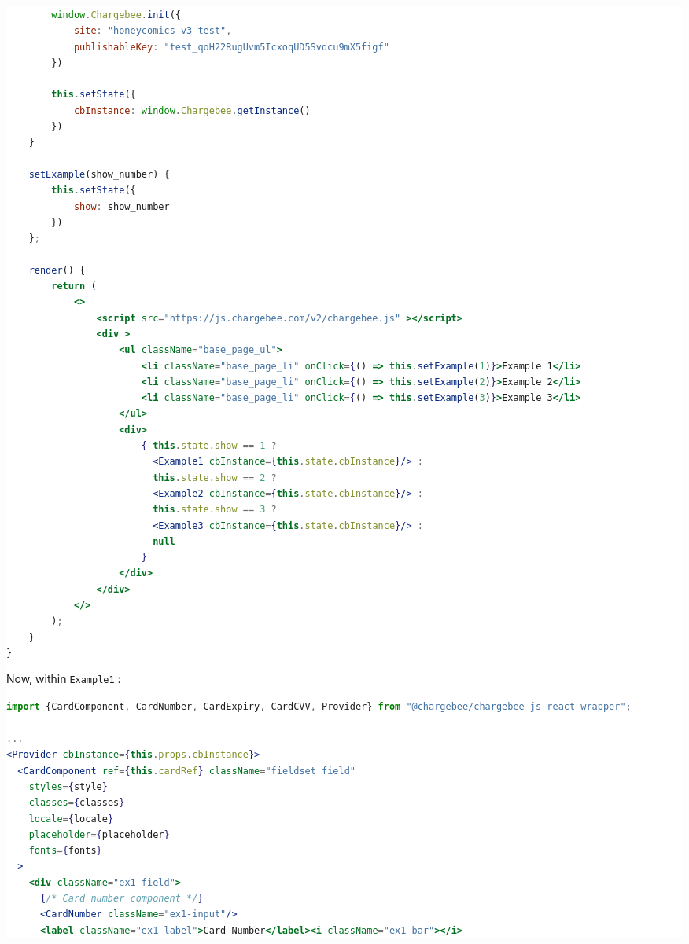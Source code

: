 ```jsx
        window.Chargebee.init({
            site: "honeycomics-v3-test",
            publishableKey: "test_qoH22RugUvm5IcxoqUD5Svdcu9mX5figf"
        })

        this.setState({
            cbInstance: window.Chargebee.getInstance()
        })
    }

    setExample(show_number) {
        this.setState({
            show: show_number
        })
    };

    render() {
        return (
            <>
                <script src="https://js.chargebee.com/v2/chargebee.js" ></script>
                <div >
                    <ul className="base_page_ul">
                        <li className="base_page_li" onClick={() => this.setExample(1)}>Example 1</li>
                        <li className="base_page_li" onClick={() => this.setExample(2)}>Example 2</li>
                        <li className="base_page_li" onClick={() => this.setExample(3)}>Example 3</li>
                    </ul>
                    <div>
                        { this.state.show == 1 ? 
                          <Example1 cbInstance={this.state.cbInstance}/> : 
                          this.state.show == 2 ? 
                          <Example2 cbInstance={this.state.cbInstance}/> : 
                          this.state.show == 3 ? 
                          <Example3 cbInstance={this.state.cbInstance}/> :
                          null 
                        }
                    </div>
                </div>
            </>
        );
    }
}
```

Now, within `Example1` :
```jsx
import {CardComponent, CardNumber, CardExpiry, CardCVV, Provider} from "@chargebee/chargebee-js-react-wrapper";

...
<Provider cbInstance={this.props.cbInstance}>
  <CardComponent ref={this.cardRef} className="fieldset field"
    styles={style} 
    classes={classes} 
    locale={locale}
    placeholder={placeholder}
    fonts={fonts}
  >
    <div className="ex1-field">
      {/* Card number component */}
      <CardNumber className="ex1-input"/>
      <label className="ex1-label">Card Number</label><i className="ex1-bar"></i>
```